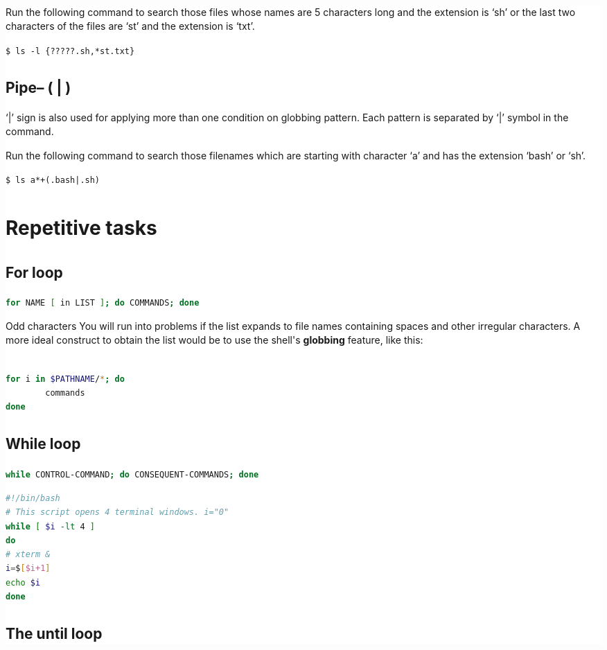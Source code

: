 Run the following command to search those files whose names are 5 characters long and the extension is ‘sh’ or the last two characters of the files are ‘st’ and the extension is ‘txt’.
```
$ ls -l {?????.sh,*st.txt}
```

## Pipe– ( | )
‘|’ sign is also used for applying more than one condition on globbing pattern. Each pattern is separated by ‘|’ symbol in the command.

Run the following command to search those filenames which are starting with character ‘a’ and has the extension ‘bash’ or ‘sh’.
```
$ ls a*+(.bash|.sh)
```

# Repetitive tasks

## For loop

```bash
for NAME [ in LIST ]; do COMMANDS; done
```

Odd characters
You will run into problems if the list expands to file names containing spaces and other irregular characters. A more ideal construct to obtain the list would be to use the shell's **globbing** feature, like this:
```bash

for i in $PATHNAME/*; do
        commands
done
```

## While loop

```bash
while CONTROL-COMMAND; do CONSEQUENT-COMMANDS; done
```

```bash
#!/bin/bash
# This script opens 4 terminal windows. i="0"
while [ $i -lt 4 ]
do
# xterm & 
i=$[$i+1] 
echo $i 
done
```

## The until loop
